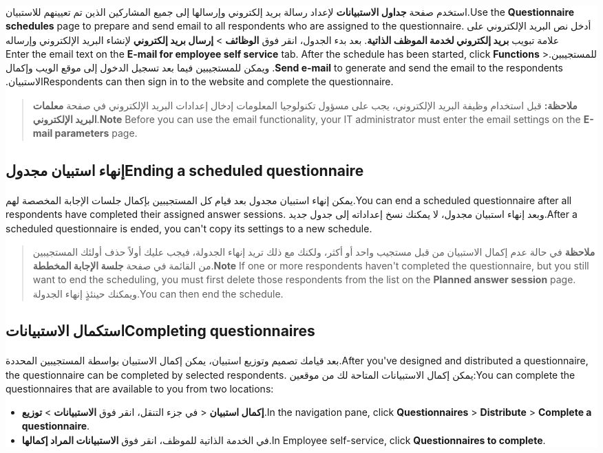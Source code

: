 <span data-ttu-id="e6aa4-173">استخدم صفحة **جداول الاستبيانات** لإعداد رسالة بريد إلكتروني وإرسالها إلى جميع المشاركين الذين تم تعيينهم للاستبيان.</span><span class="sxs-lookup"><span data-stu-id="e6aa4-173">Use the **Questionnaire schedules** page to prepare and send email to all respondents who are assigned to the questionnaire.</span></span> <span data-ttu-id="e6aa4-174">أدخل نص البريد الإلكتروني على علامة تبويب **بريد إلكتروني لخدمة الموظف الذاتية‬‬‏‫**. بعد بدء الجدول، انقر فوق **الوظائف** &gt; **إرسال بريد إلكتروني** لإنشاء البريد الإلكتروني وإرساله للمستجيبين.</span><span class="sxs-lookup"><span data-stu-id="e6aa4-174">Enter the email text on the **E-mail for employee self service** tab. After the schedule has been started, click **Functions** &gt; **Send e-mail** to generate and send the email to the respondents.</span></span> <span data-ttu-id="e6aa4-175">ويمكن للمستجيبين فيما بعد تسجيل الدخول إلى موقع الويب وإكمال الاستبيان.‬</span><span class="sxs-lookup"><span data-stu-id="e6aa4-175">Respondents can then sign in to the website and complete the questionnaire.</span></span> 

> <span data-ttu-id="e6aa4-176">**ملاحظة:** قبل استخدام وظيفة البريد الإلكتروني، يجب على مسؤول تكنولوجيا المعلومات إدخال إعدادات البريد الإلكتروني في صفحة **معلمات البريد الإلكتروني**.</span><span class="sxs-lookup"><span data-stu-id="e6aa4-176">**Note** Before you can use the email functionality, your IT administrator must enter the email settings on the **E-mail parameters** page.</span></span>

## <a name="ending-a-scheduled-questionnaire"></a><span data-ttu-id="e6aa4-177">إنهاء استبيان مجدول</span><span class="sxs-lookup"><span data-stu-id="e6aa4-177">Ending a scheduled questionnaire</span></span>
<span data-ttu-id="e6aa4-178">يمكن إنهاء استبيان مجدول بعد قيام كل المستجيبين بإكمال جلسات الإجابة المخصصة لهم.</span><span class="sxs-lookup"><span data-stu-id="e6aa4-178">You can end a scheduled questionnaire after all respondents have completed their assigned answer sessions.</span></span> <span data-ttu-id="e6aa4-179">وبعد إنهاء استبيان مجدول، لا يمكنك نسخ إعداداته إلى جدول جديد.</span><span class="sxs-lookup"><span data-stu-id="e6aa4-179">After a scheduled questionnaire is ended, you can't copy its settings to a new schedule.</span></span> 

> <span data-ttu-id="e6aa4-180">**ملاحظة** في حالة عدم إكمال الاستبيان من قبل مستجيب واحد أو أكثر، ولكنك مع ذلك تريد إنهاء الجدولة، فيجب عليك أولاً حذف أولئك المستجيبين من القائمة في صفحة **جلسة الإجابة المخططة**.</span><span class="sxs-lookup"><span data-stu-id="e6aa4-180">**Note** If one or more respondents haven't completed the questionnaire, but you still want to end the scheduling, you must first delete those respondents from the list on the **Planned answer session** page.</span></span> <span data-ttu-id="e6aa4-181">ويمكنك حينئذٍ إنهاء الجدولة.</span><span class="sxs-lookup"><span data-stu-id="e6aa4-181">You can then end the schedule.</span></span>

## <a name="completing-questionnaires"></a><span data-ttu-id="e6aa4-182">استكمال الاستبيانات</span><span class="sxs-lookup"><span data-stu-id="e6aa4-182">Completing questionnaires</span></span>
<span data-ttu-id="e6aa4-183">بعد قيامك تصميم وتوزيع استبيان، يمكن إكمال الاستبيان بواسطة المستجيبين المحددة.</span><span class="sxs-lookup"><span data-stu-id="e6aa4-183">After you've designed and distributed a questionnaire, the questionnaire can be completed by selected respondents.</span></span> <span data-ttu-id="e6aa4-184">يمكن إكمال الاستبيانات المتاحة لك من موقعين:</span><span class="sxs-lookup"><span data-stu-id="e6aa4-184">You can complete the questionnaires that are available to you from two locations:</span></span>

-   <span data-ttu-id="e6aa4-185">في جزء التنقل، انقر فوق **الاستبيانات‬** &gt; **توزيع** &gt; **‎إكمال استبيان**.</span><span class="sxs-lookup"><span data-stu-id="e6aa4-185">In the navigation pane, click **Questionnaires** &gt; **Distribute** &gt; **Complete a questionnaire**.</span></span>
-   <span data-ttu-id="e6aa4-186">في الخدمة الذاتية للموظف، انقر فوق **الاستبيانات المراد إكمالها**.</span><span class="sxs-lookup"><span data-stu-id="e6aa4-186">In Employee self-service, click **Questionnaires to complete**.</span></span>
